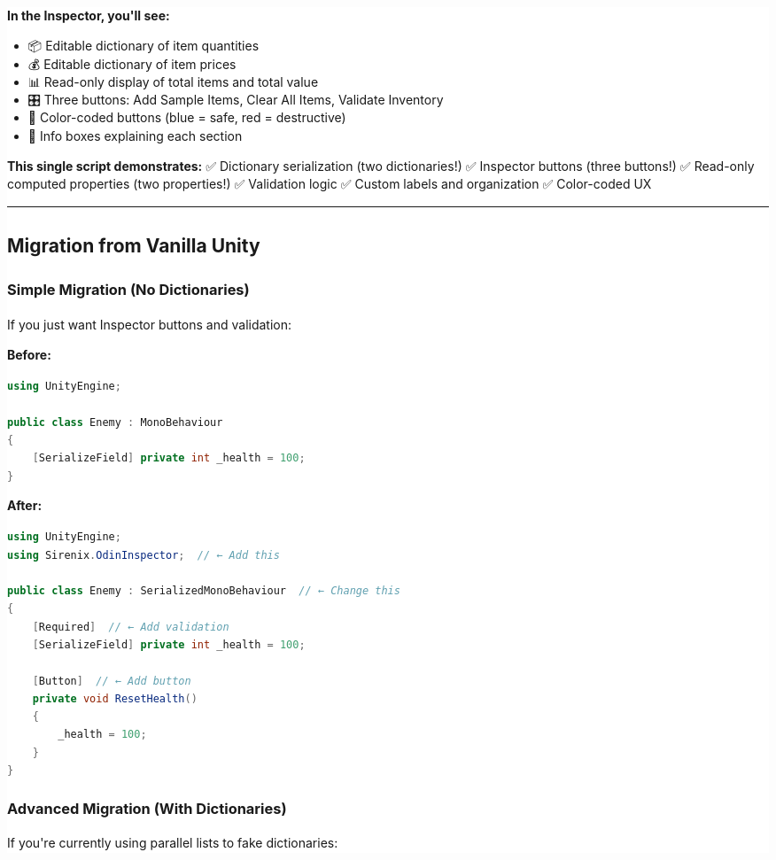 **In the Inspector, you'll see:**

- 📦 Editable dictionary of item quantities
- 💰 Editable dictionary of item prices
- 📊 Read-only display of total items and total value
- 🎛️ Three buttons: Add Sample Items, Clear All Items, Validate Inventory
- 🎨 Color-coded buttons (blue = safe, red = destructive)
- 📝 Info boxes explaining each section

**This single script demonstrates:** ✅ Dictionary serialization (two dictionaries!) ✅ Inspector
buttons (three buttons!) ✅ Read-only computed properties (two properties!) ✅ Validation logic ✅
Custom labels and organization ✅ Color-coded UX

---

## Migration from Vanilla Unity

### Simple Migration (No Dictionaries)

If you just want Inspector buttons and validation:

**Before:**

```csharp
using UnityEngine;

public class Enemy : MonoBehaviour
{
    [SerializeField] private int _health = 100;
}
```

**After:**

```csharp
using UnityEngine;
using Sirenix.OdinInspector;  // ← Add this

public class Enemy : SerializedMonoBehaviour  // ← Change this
{
    [Required]  // ← Add validation
    [SerializeField] private int _health = 100;

    [Button]  // ← Add button
    private void ResetHealth()
    {
        _health = 100;
    }
}
```

### Advanced Migration (With Dictionaries)

If you're currently using parallel lists to fake dictionaries:
